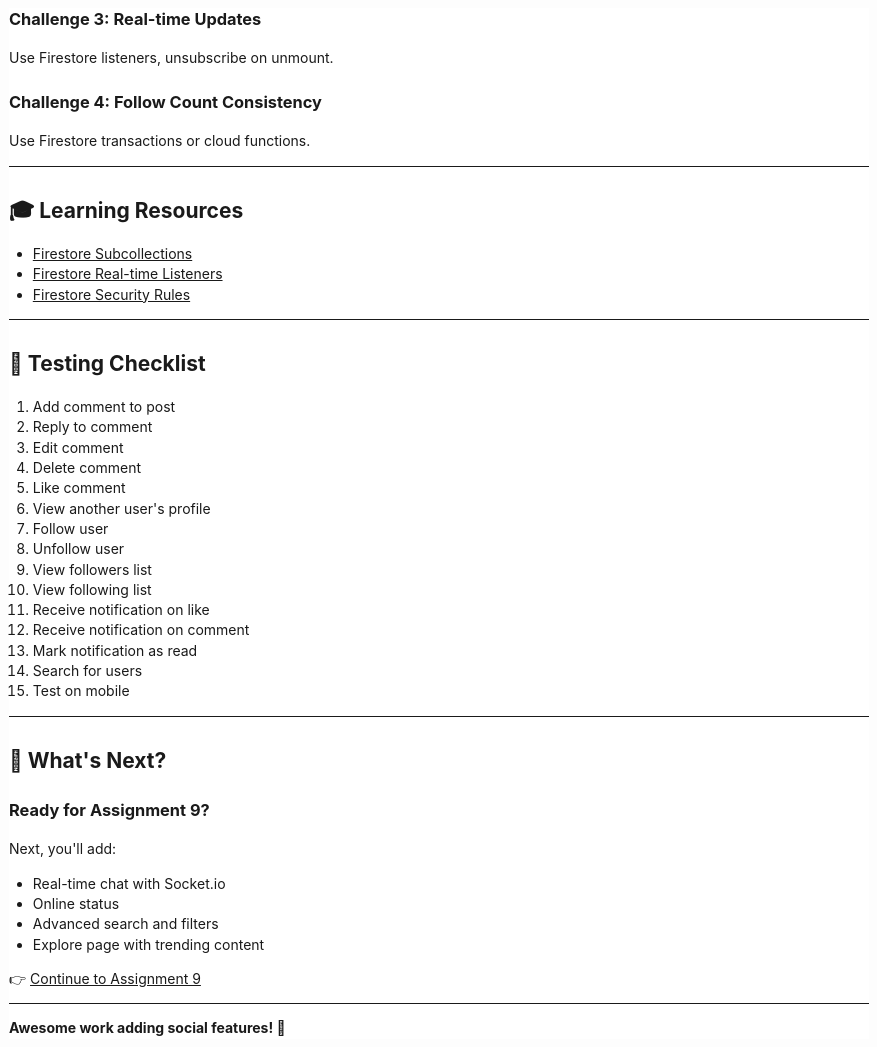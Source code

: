 ### Challenge 3: Real-time Updates
Use Firestore listeners, unsubscribe on unmount.

### Challenge 4: Follow Count Consistency
Use Firestore transactions or cloud functions.

---

## 🎓 Learning Resources

- [Firestore Subcollections](https://firebase.google.com/docs/firestore/data-model#subcollections)
- [Firestore Real-time Listeners](https://firebase.google.com/docs/firestore/query-data/listen)
- [Firestore Security Rules](https://firebase.google.com/docs/firestore/security/get-started)

---

## 🧪 Testing Checklist

1. Add comment to post
2. Reply to comment
3. Edit comment
4. Delete comment
5. Like comment
6. View another user's profile
7. Follow user
8. Unfollow user
9. View followers list
10. View following list
11. Receive notification on like
12. Receive notification on comment
13. Mark notification as read
14. Search for users
15. Test on mobile

---

## 🎯 What's Next?

### Ready for Assignment 9?
Next, you'll add:
- Real-time chat with Socket.io
- Online status
- Advanced search and filters
- Explore page with trending content

👉 [Continue to Assignment 9](./ASSIGNMENT_9_GUIDE.md)

---

**Awesome work adding social features! 🎉**

